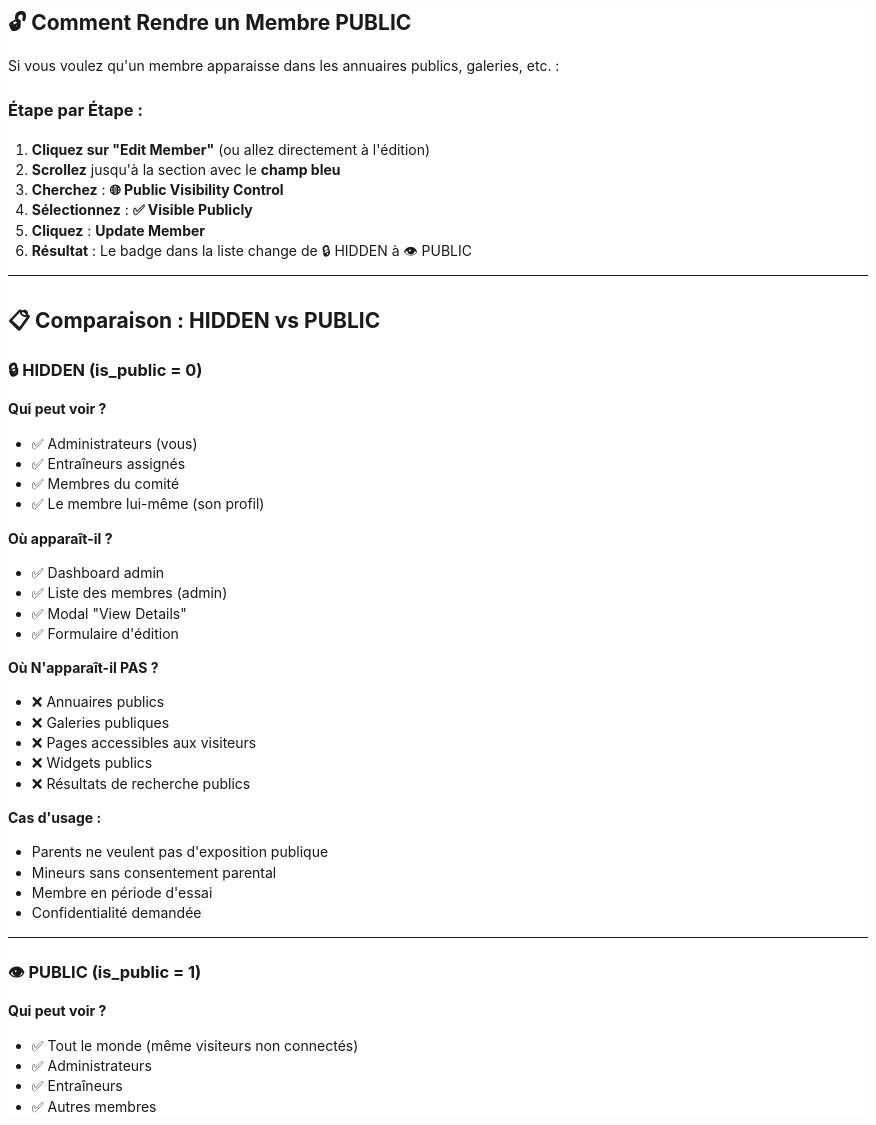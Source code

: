 ## 🔓 Comment Rendre un Membre PUBLIC

Si vous voulez qu'un membre apparaisse dans les annuaires publics, galeries, etc. :

### Étape par Étape :

1. **Cliquez sur "Edit Member"** (ou allez directement à l'édition)
2. **Scrollez** jusqu'à la section avec le **champ bleu**
3. **Cherchez** : **🌐 Public Visibility Control**
4. **Sélectionnez** : **✅ Visible Publicly**
5. **Cliquez** : **Update Member**
6. **Résultat** : Le badge dans la liste change de 🔒 HIDDEN à 👁️ PUBLIC

---

## 📋 Comparaison : HIDDEN vs PUBLIC

### 🔒 HIDDEN (is_public = 0)

**Qui peut voir ?**
- ✅ Administrateurs (vous)
- ✅ Entraîneurs assignés
- ✅ Membres du comité
- ✅ Le membre lui-même (son profil)

**Où apparaît-il ?**
- ✅ Dashboard admin
- ✅ Liste des membres (admin)
- ✅ Modal "View Details"
- ✅ Formulaire d'édition

**Où N'apparaît-il PAS ?**
- ❌ Annuaires publics
- ❌ Galeries publiques
- ❌ Pages accessibles aux visiteurs
- ❌ Widgets publics
- ❌ Résultats de recherche publics

**Cas d'usage :**
- Parents ne veulent pas d'exposition publique
- Mineurs sans consentement parental
- Membre en période d'essai
- Confidentialité demandée

---

### 👁️ PUBLIC (is_public = 1)

**Qui peut voir ?**
- ✅ Tout le monde (même visiteurs non connectés)
- ✅ Administrateurs
- ✅ Entraîneurs
- ✅ Autres membres
